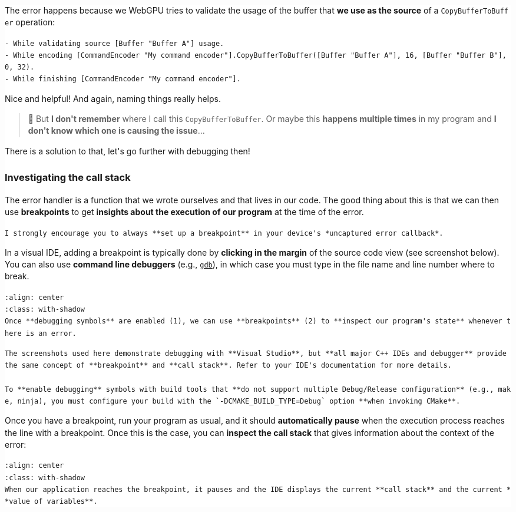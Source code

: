 The error happens because we WebGPU tries to validate the usage of the buffer that **we use as the source** of a `CopyBufferToBuffer` operation:

```
- While validating source [Buffer "Buffer A"] usage.
- While encoding [CommandEncoder "My command encoder"].CopyBufferToBuffer([Buffer "Buffer A"], 16, [Buffer "Buffer B"], 0, 32).
- While finishing [CommandEncoder "My command encoder"].
```

Nice and helpful! And again, naming things really helps.

> 🤔 But **I don't remember** where I call this `CopyBufferToBuffer`. Or maybe this **happens multiple times** in my program and **I don't know which one is causing the issue**...

There is a solution to that, let's go further with debugging then!

### Investigating the call stack

The error handler is a function that we wrote ourselves and that lives in our code. The good thing about this is that we can then use **breakpoints** to get **insights about the execution of our program** at the time of the error.

```{tip}
I strongly encourage you to always **set up a breakpoint** in your device's *uncaptured error callback*.
```

In a visual IDE, adding a breakpoint is typically done by **clicking in the margin** of the source code view (see screenshot below). You can also use **command line debuggers** (e.g., [`gdb`](https://sourceware.org/gdb/)), in which case you must type in the file name and line number where to break.

```{figure} /images/playing-with-buffers/ide-breakpoint.jpg
:align: center
:class: with-shadow
Once **debugging symbols** are enabled (1), we can use **breakpoints** (2) to **inspect our program's state** whenever there is an error.
```

```{note}
The screenshots used here demonstrate debugging with **Visual Studio**, but **all major C++ IDEs and debugger** provide the same concept of **breakpoint** and **call stack**. Refer to your IDE's documentation for more details.

To **enable debugging** symbols with build tools that **do not support multiple Debug/Release configuration** (e.g., make, ninja), you must configure your build with the `-DCMAKE_BUILD_TYPE=Debug` option **when invoking CMake**.
```

Once you have a breakpoint, run your program as usual, and it should **automatically pause** when the execution process reaches the line with a breakpoint. Once this is the case, you can **inspect the call stack** that gives information about the context of the error:

```{figure} /images/playing-with-buffers/ide-callstack.jpg
:align: center
:class: with-shadow
When our application reaches the breakpoint, it pauses and the IDE displays the current **call stack** and the current **value of variables**.
```
